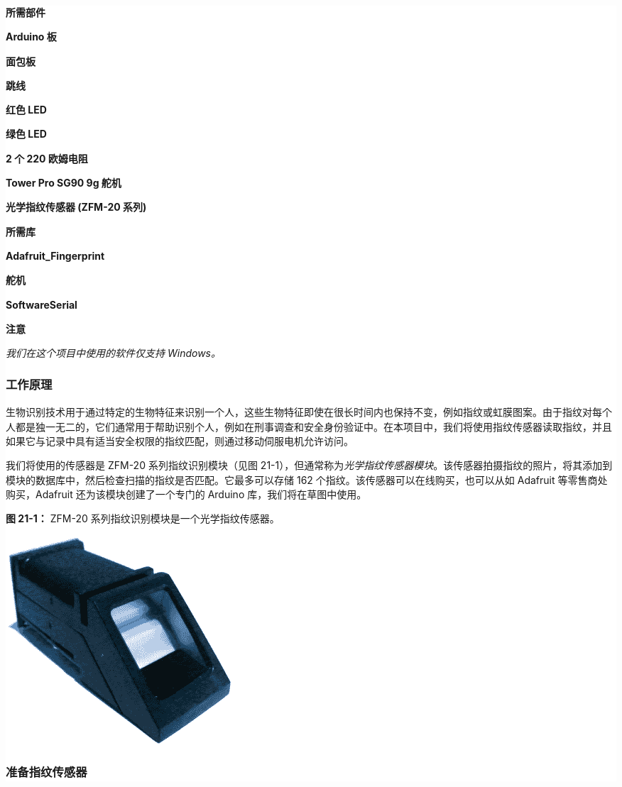 
**所需部件**

**Arduino 板**

**面包板**

**跳线**

**红色 LED**

**绿色 LED**

**2 个 220 欧姆电阻**

**Tower Pro SG90 9g 舵机**

**光学指纹传感器 (ZFM-20 系列)**

**所需库**

**Adafruit_Fingerprint**

**舵机**

**SoftwareSerial**

**注意**

*我们在这个项目中使用的软件仅支持 Windows。*

### **工作原理**

生物识别技术用于通过特定的生物特征来识别一个人，这些生物特征即使在很长时间内也保持不变，例如指纹或虹膜图案。由于指纹对每个人都是独一无二的，它们通常用于帮助识别个人，例如在刑事调查和安全身份验证中。在本项目中，我们将使用指纹传感器读取指纹，并且如果它与记录中具有适当安全权限的指纹匹配，则通过移动伺服电机允许访问。

我们将使用的传感器是 ZFM-20 系列指纹识别模块（见图 21-1），但通常称为*光学指纹传感器模块*。该传感器拍摄指纹的照片，将其添加到模块的数据库中，然后检查扫描的指纹是否匹配。它最多可以存储 162 个指纹。该传感器可以在线购买，也可以从如 Adafruit 等零售商处购买，Adafruit 还为该模块创建了一个专门的 Arduino 库，我们将在草图中使用。

**图 21-1：** ZFM-20 系列指纹识别模块是一个光学指纹传感器。

![Image](img/f21-01.jpg)

### **准备指纹传感器**
